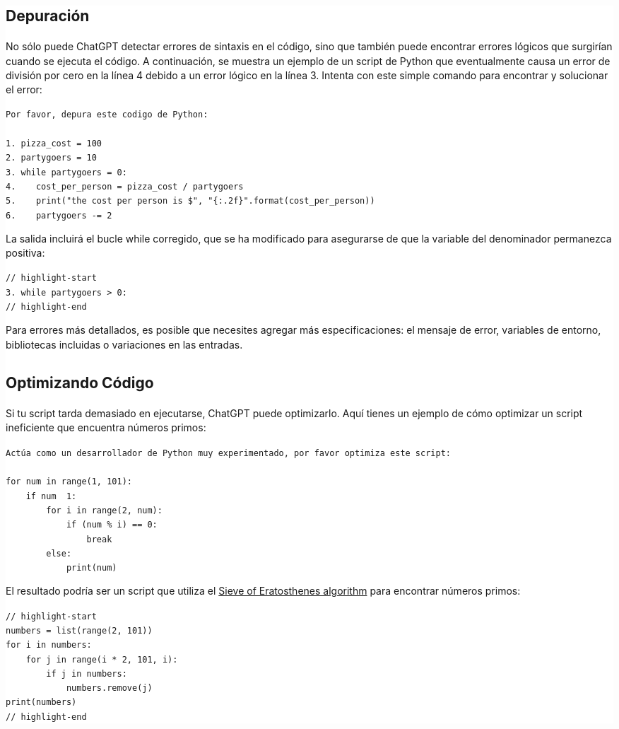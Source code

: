 ## Depuración

No sólo puede ChatGPT detectar errores de sintaxis en el código, sino que también puede encontrar errores lógicos que surgirían cuando se ejecuta el código. A continuación, se muestra un ejemplo de un script de Python que eventualmente causa un error de división por cero en la línea 4 debido a un error lógico en la línea 3. Intenta con este simple comando para encontrar y solucionar el error:

```text
Por favor, depura este codigo de Python:

1. pizza_cost = 100
2. partygoers = 10
3. while partygoers = 0:
4.    cost_per_person = pizza_cost / partygoers
5.    print("the cost per person is $", "{:.2f}".format(cost_per_person))
6.    partygoers -= 2
```

La salida incluirá el bucle while corregido, que se ha modificado para asegurarse de que la variable del denominador permanezca positiva:

```text
// highlight-start
3. while partygoers > 0:
// highlight-end
```

Para errores más detallados, es posible que necesites agregar más especificaciones: el mensaje de error, variables de entorno, bibliotecas incluidas o variaciones en las entradas.

## Optimizando Código

Si tu script tarda demasiado en ejecutarse, ChatGPT puede optimizarlo. Aquí tienes un ejemplo de cómo optimizar un script ineficiente que encuentra números primos:

```text
Actúa como un desarrollador de Python muy experimentado, por favor optimiza este script:

for num in range(1, 101):
    if num  1:
        for i in range(2, num):
            if (num % i) == 0:
                break
        else:
            print(num)
```

El resultado podría ser un script que utiliza el [Sieve of Eratosthenes algorithm](https://www.geeksforgeeks.org/sieve-of-eratosthenes/) para encontrar números primos:

```text
// highlight-start
numbers = list(range(2, 101))
for i in numbers:
    for j in range(i * 2, 101, i):
        if j in numbers:
            numbers.remove(j)
print(numbers)
// highlight-end
```
